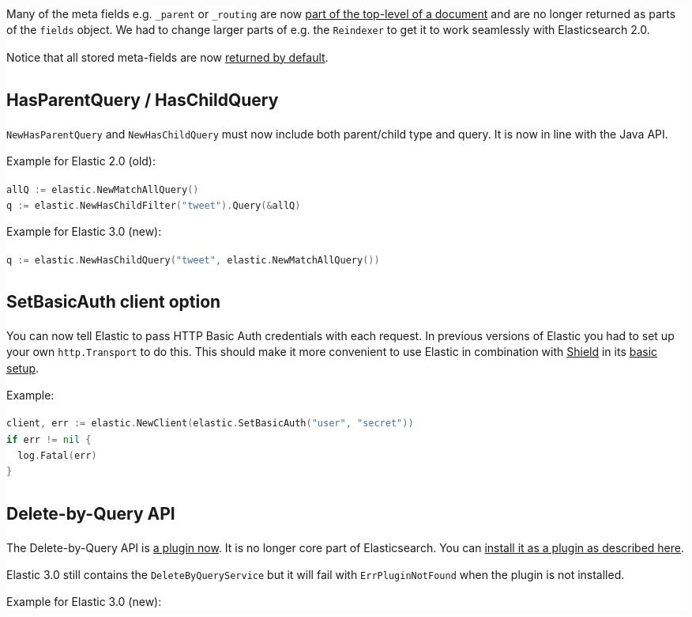 Many of the meta fields e.g. `_parent` or `_routing` are now
[part of the top-level of a document](https://www.elastic.co/guide/en/elasticsearch/reference/2.0/_mapping_changes.html#migration-meta-fields)
and are no longer returned as parts of the `fields` object. We had to change
larger parts of e.g. the `Reindexer` to get it to work seamlessly with Elasticsearch 2.0.

Notice that all stored meta-fields are now [returned by default](https://www.elastic.co/guide/en/elasticsearch/reference/2.0/_crud_and_routing_changes.html#_all_stored_meta_fields_returned_by_default).

## HasParentQuery / HasChildQuery

`NewHasParentQuery` and `NewHasChildQuery` must now include both parent/child type and query. It is now in line with the Java API.

Example for Elastic 2.0 (old):

```go
allQ := elastic.NewMatchAllQuery()
q := elastic.NewHasChildFilter("tweet").Query(&allQ)
```

Example for Elastic 3.0 (new):

```go
q := elastic.NewHasChildQuery("tweet", elastic.NewMatchAllQuery())
```

## SetBasicAuth client option

You can now tell Elastic to pass HTTP Basic Auth credentials with each request. In previous versions of Elastic you had to set up your own `http.Transport` to do this. This should make it more convenient to use Elastic in combination with [Shield](https://www.elastic.co/products/shield) in its [basic setup](https://www.elastic.co/guide/en/shield/current/enable-basic-auth.html).

Example:

```go
client, err := elastic.NewClient(elastic.SetBasicAuth("user", "secret"))
if err != nil {
  log.Fatal(err)
}
```

## Delete-by-Query API

The Delete-by-Query API is [a plugin now](https://www.elastic.co/guide/en/elasticsearch/reference/2.0/_removed_features.html#_delete_by_query_is_now_a_plugin). It is no longer core part of Elasticsearch. You can [install it as a plugin as described here](https://www.elastic.co/guide/en/elasticsearch/plugins/2.0/plugins-delete-by-query.html).

Elastic 3.0 still contains the `DeleteByQueryService` but it will fail with `ErrPluginNotFound` when the plugin is not installed.

Example for Elastic 3.0 (new):

